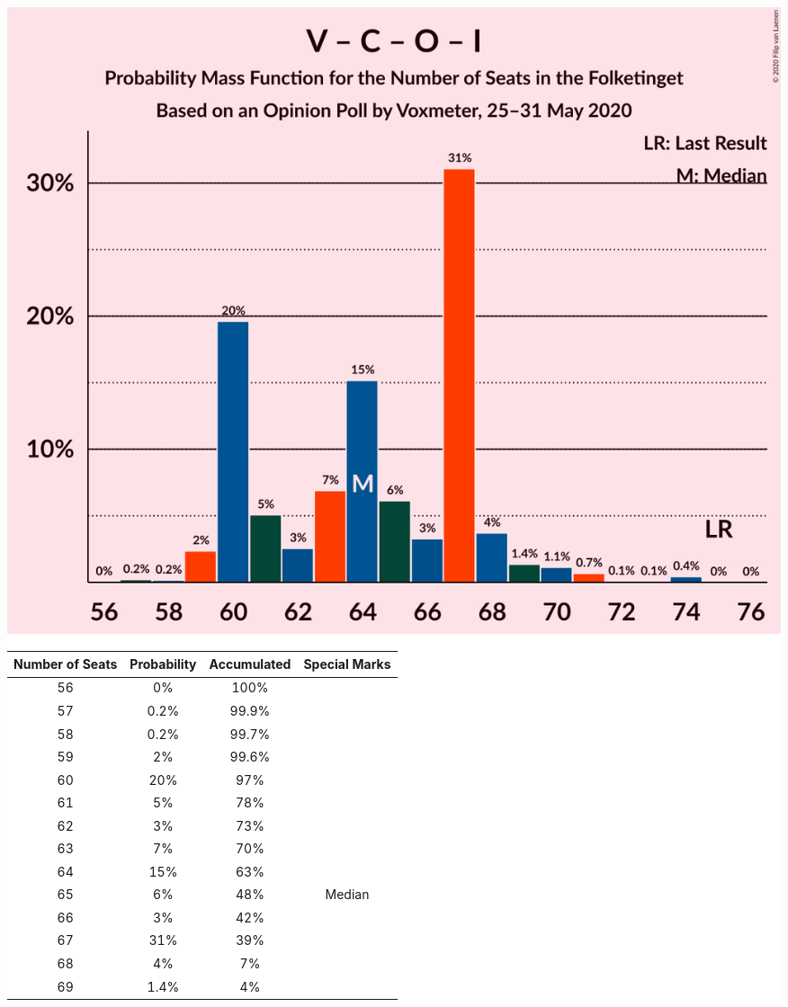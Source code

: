 ![Graph with seats probability mass function not yet produced](2020-05-31-Voxmeter-coalitions-seats-pmf-v–c–o–i.png "Seats Probability Mass Function")

| Number of Seats | Probability | Accumulated | Special Marks |
|:---------------:|:-----------:|:-----------:|:-------------:|
| 56 | 0% | 100% |  |
| 57 | 0.2% | 99.9% |  |
| 58 | 0.2% | 99.7% |  |
| 59 | 2% | 99.6% |  |
| 60 | 20% | 97% |  |
| 61 | 5% | 78% |  |
| 62 | 3% | 73% |  |
| 63 | 7% | 70% |  |
| 64 | 15% | 63% |  |
| 65 | 6% | 48% | Median |
| 66 | 3% | 42% |  |
| 67 | 31% | 39% |  |
| 68 | 4% | 7% |  |
| 69 | 1.4% | 4% |  |